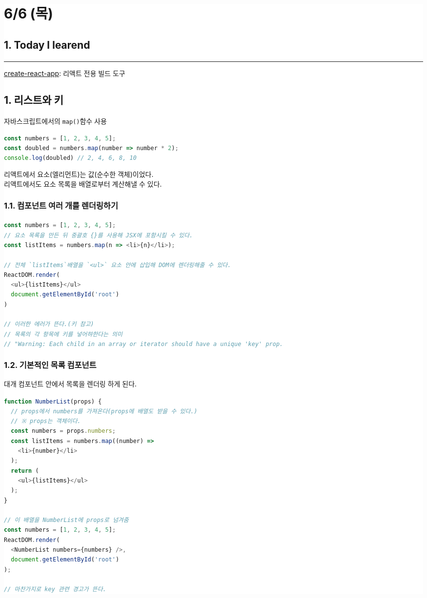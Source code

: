 # 6/6 (목)

## 1. Today I learend

---

[create-react-app](https://github.com/facebook/create-react-app): 리액트 전용 빌드 도구

## 1. 리스트와 키

자바스크립트에서의 `map()`함수 사용

```js
const numbers = [1, 2, 3, 4, 5];
const doubled = numbers.map(number => number * 2);
console.log(doubled) // 2, 4, 6, 8, 10
```

리액트에서 요소(엘리먼트)는 값(순수한 객체)이었다.  
리액트에서도 요소 목록을 배열로부터 계산해낼 수 있다.

### 1.1. 컴포넌트 여러 개를 렌더링하기

```js
const numbers = [1, 2, 3, 4, 5];
// 요소 목록을 만든 뒤 중괄호 {}를 사용해 JSX에 포함시킬 수 있다.
const listItems = numbers.map(n => <li>{n}</li>);

// 전체 `listItems`배열을 `<ul>` 요소 안에 삽입해 DOM에 렌더링해줄 수 있다.
ReactDOM.render(
  <ul>{listItems}</ul>
  document.getElementById('root')
)

// 이러한 에러가 뜬다.(키 참고)
// 목록의 각 항목에 키를 넣어햐한다는 의미
// "Warning: Each child in an array or iterator should have a unique 'key' prop.
```

### 1.2. 기본적인 목록 컴포넌트

대개 컴포넌트 안에서 목록을 렌더링 하게 된다.

```js
function NumberList(props) {
  // props에서 numbers를 가져온다(props에 배열도 받을 수 있다.)
  // ※ props는 객체이다.
  const numbers = props.numbers;
  const listItems = numbers.map((number) =>
    <li>{number}</li>
  );
  return (
    <ul>{listItems}</ul>
  );
}

// 이 배열을 NumberList에 props로 넘겨줌
const numbers = [1, 2, 3, 4, 5];
ReactDOM.render(
  <NumberList numbers={numbers} />,
  document.getElementById('root')
);

// 마찬가지로 key 관련 경고가 뜬다.
```